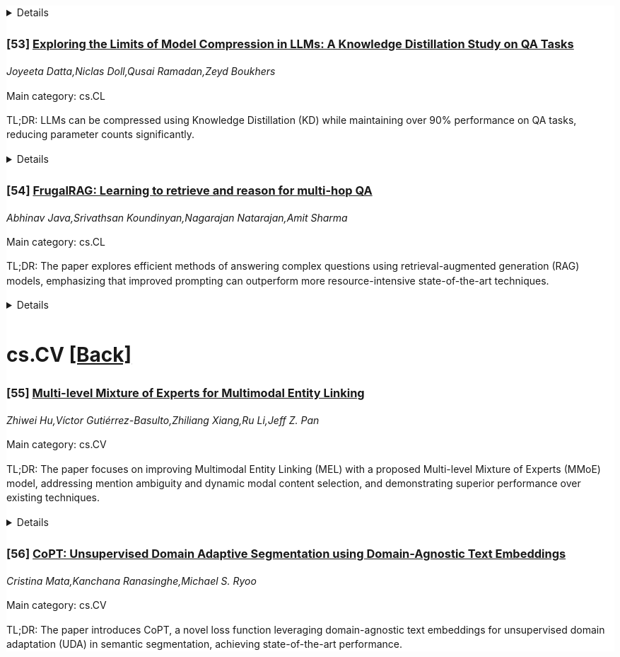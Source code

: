 
<details><summary>Details</summary></details>


### [53] [Exploring the Limits of Model Compression in LLMs: A Knowledge Distillation Study on QA Tasks](https://arxiv.org/abs/2507.07630)
*Joyeeta Datta,Niclas Doll,Qusai Ramadan,Zeyd Boukhers*

Main category: cs.CL

TL;DR: LLMs can be compressed using Knowledge Distillation (KD) while maintaining over 90% performance on QA tasks, reducing parameter counts significantly.


<details><summary>Details</summary></details>


### [54] [FrugalRAG: Learning to retrieve and reason for multi-hop QA](https://arxiv.org/abs/2507.07634)
*Abhinav Java,Srivathsan Koundinyan,Nagarajan Natarajan,Amit Sharma*

Main category: cs.CL

TL;DR: The paper explores efficient methods of answering complex questions using retrieval-augmented generation (RAG) models, emphasizing that improved prompting can outperform more resource-intensive state-of-the-art techniques.


<details><summary>Details</summary></details>


<div id='cs.CV'></div>

# cs.CV [[Back]](#toc)

### [55] [Multi-level Mixture of Experts for Multimodal Entity Linking](https://arxiv.org/abs/2507.07108)
*Zhiwei Hu,Víctor Gutiérrez-Basulto,Zhiliang Xiang,Ru Li,Jeff Z. Pan*

Main category: cs.CV

TL;DR: The paper focuses on improving Multimodal Entity Linking (MEL) with a proposed Multi-level Mixture of Experts (MMoE) model, addressing mention ambiguity and dynamic modal content selection, and demonstrating superior performance over existing techniques.


<details><summary>Details</summary></details>


### [56] [CoPT: Unsupervised Domain Adaptive Segmentation using Domain-Agnostic Text Embeddings](https://arxiv.org/abs/2507.07125)
*Cristina Mata,Kanchana Ranasinghe,Michael S. Ryoo*

Main category: cs.CV

TL;DR: The paper introduces CoPT, a novel loss function leveraging domain-agnostic text embeddings for unsupervised domain adaptation (UDA) in semantic segmentation, achieving state-of-the-art performance.
